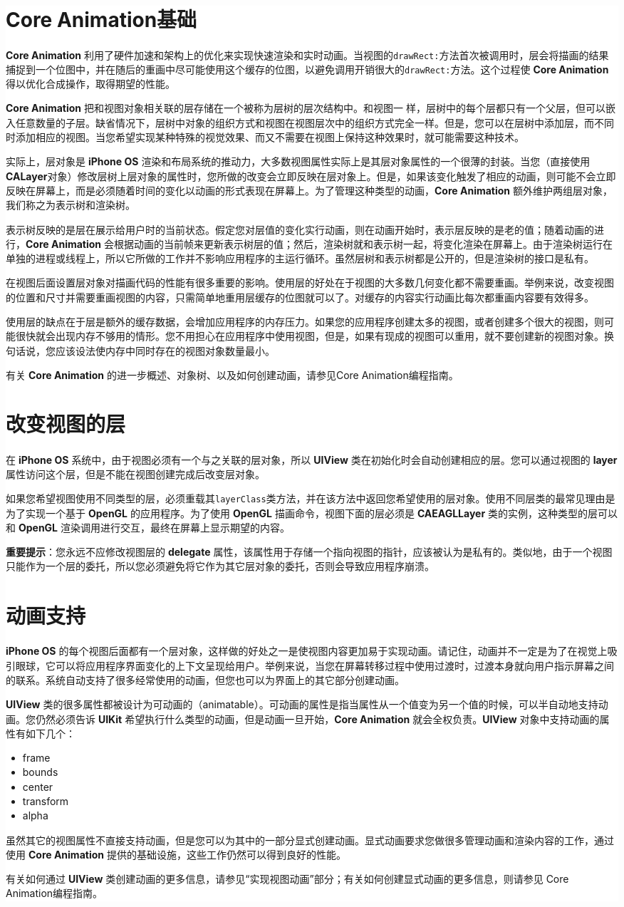 # Core Animation基础

**Core Animation** 利用了硬件加速和架构上的优化来实现快速渲染和实时动画。当视图的```drawRect:```方法首次被调用时，层会将描画的结果捕捉到一个位图中，并在随后的重画中尽可能使用这个缓存的位图，以避免调用开销很大的```drawRect:```方法。这个过程使 **Core Animation** 得以优化合成操作，取得期望的性能。

**Core Animation** 把和视图对象相关联的层存储在一个被称为层树的层次结构中。和视图一 样，层树中的每个层都只有一个父层，但可以嵌入任意数量的子层。缺省情况下，层树中对象的组织方式和视图在视图层次中的组织方式完全一样。但是，您可以在层树中添加层，而不同时添加相应的视图。当您希望实现某种特殊的视觉效果、而又不需要在视图上保持这种效果时，就可能需要这种技术。

实际上，层对象是 **iPhone OS** 渲染和布局系统的推动力，大多数视图属性实际上是其层对象属性的一个很薄的封装。当您（直接使用**CALayer**对象）修改层树上层对象的属性时，您所做的改变会立即反映在层对象上。但是，如果该变化触发了相应的动画，则可能不会立即反映在屏幕上，而是必须随着时间的变化以动画的形式表现在屏幕上。为了管理这种类型的动画，**Core Animation** 额外维护两组层对象，我们称之为表示树和渲染树。

表示树反映的是层在展示给用户时的当前状态。假定您对层值的变化实行动画，则在动画开始时，表示层反映的是老的值；随着动画的进行，**Core Animation** 会根据动画的当前帧来更新表示树层的值；然后，渲染树就和表示树一起，将变化渲染在屏幕上。由于渲染树运行在单独的进程或线程上，所以它所做的工作并不影响应用程序的主运行循环。虽然层树和表示树都是公开的，但是渲染树的接口是私有。

在视图后面设置层对象对描画代码的性能有很多重要的影响。使用层的好处在于视图的大多数几何变化都不需要重画。举例来说，改变视图的位置和尺寸并需要重画视图的内容，只需简单地重用层缓存的位图就可以了。对缓存的内容实行动画比每次都重画内容要有效得多。

使用层的缺点在于层是额外的缓存数据，会增加应用程序的内存压力。如果您的应用程序创建太多的视图，或者创建多个很大的视图，则可能很快就会出现内存不够用的情形。您不用担心在应用程序中使用视图，但是，如果有现成的视图可以重用，就不要创建新的视图对象。换句话说，您应该设法使内存中同时存在的视图对象数量最小。

有关 **Core Animation** 的进一步概述、对象树、以及如何创建动画，请参见Core Animation编程指南。


# 改变视图的层

在 **iPhone OS** 系统中，由于视图必须有一个与之关联的层对象，所以 **UIView** 类在初始化时会自动创建相应的层。您可以通过视图的 **layer** 属性访问这个层，但是不能在视图创建完成后改变层对象。

如果您希望视图使用不同类型的层，必须重载其```layerClass```类方法，并在该方法中返回您希望使用的层对象。使用不同层类的最常见理由是为了实现一个基于 **OpenGL** 的应用程序。为了使用 **OpenGL** 描画命令，视图下面的层必须是 **CAEAGLLayer** 类的实例，这种类型的层可以和 **OpenGL** 渲染调用进行交互，最终在屏幕上显示期望的内容。

**重要提示**：您永远不应修改视图层的 **delegate** 属性，该属性用于存储一个指向视图的指针，应该被认为是私有的。类似地，由于一个视图只能作为一个层的委托，所以您必须避免将它作为其它层对象的委托，否则会导致应用程序崩溃。


# 动画支持

**iPhone OS** 的每个视图后面都有一个层对象，这样做的好处之一是使视图内容更加易于实现动画。请记住，动画并不一定是为了在视觉上吸引眼球，它可以将应用程序界面变化的上下文呈现给用户。举例来说，当您在屏幕转移过程中使用过渡时，过渡本身就向用户指示屏幕之间的联系。系统自动支持了很多经常使用的动画，但您也可以为界面上的其它部分创建动画。

**UIView** 类的很多属性都被设计为可动画的（animatable）。可动画的属性是指当属性从一个值变为另一个值的时候，可以半自动地支持动画。您仍然必须告诉 **UIKit** 希望执行什么类型的动画，但是动画一旦开始，**Core Animation** 就会全权负责。**UIView** 对象中支持动画的属性有如下几个：

* frame
* bounds
* center
* transform
* alpha

虽然其它的视图属性不直接支持动画，但是您可以为其中的一部分显式创建动画。显式动画要求您做很多管理动画和渲染内容的工作，通过使用 **Core Animation** 提供的基础设施，这些工作仍然可以得到良好的性能。

有关如何通过 **UIView** 类创建动画的更多信息，请参见“实现视图动画”部分；有关如何创建显式动画的更多信息，则请参见 Core Animation编程指南。
